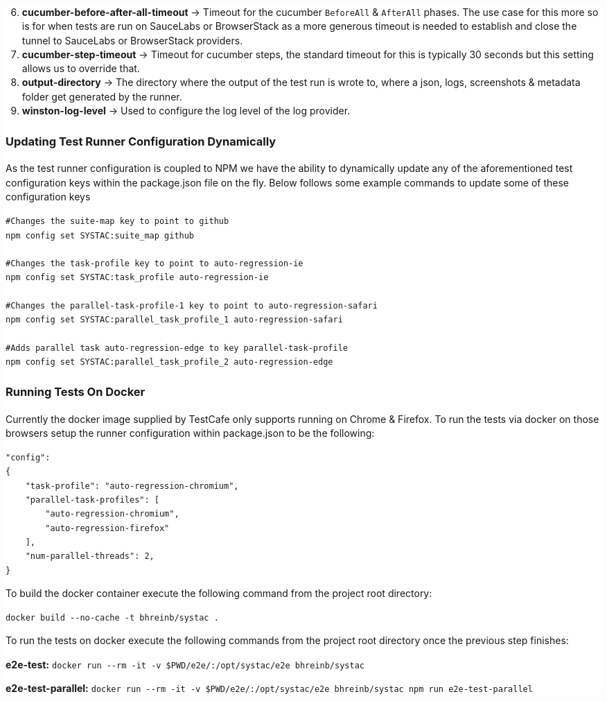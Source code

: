 6) **cucumber-before-after-all-timeout** -> Timeout for the cucumber `BeforeAll` & `AfterAll` phases. The use case for this more so is for when tests are run on SauceLabs or BrowserStack as a more generous timeout is needed to establish and close the tunnel to SauceLabs or BrowserStack providers.
7) **cucumber-step-timeout** -> Timeout for cucumber steps, the standard timeout for this is typically 30 seconds but this setting allows us to override that.
8) **output-directory** -> The directory where the output of the test run is wrote to, where a json, logs, screenshots & metadata folder get generated by the runner.
9) **winston-log-level** -> Used to configure the log level of the log provider.

### Updating Test Runner Configuration Dynamically
As the test runner configuration is coupled to NPM we have the ability to dynamically update any of the aforementioned test configuration keys within the package.json file on the fly. Below follows some example commands to update some of these configuration keys
```
#Changes the suite-map key to point to github
npm config set SYSTAC:suite_map github

#Changes the task-profile key to point to auto-regression-ie
npm config set SYSTAC:task_profile auto-regression-ie

#Changes the parallel-task-profile-1 key to point to auto-regression-safari
npm config set SYSTAC:parallel_task_profile_1 auto-regression-safari

#Adds parallel task auto-regression-edge to key parallel-task-profile
npm config set SYSTAC:parallel_task_profile_2 auto-regression-edge

```

### Running Tests On Docker
Currently the docker image supplied by TestCafe only supports running on Chrome & Firefox. To run the tests via docker on those browsers setup the runner configuration within package.json to be the following:
```
"config":
{
    "task-profile": "auto-regression-chromium",
    "parallel-task-profiles": [
        "auto-regression-chromium",
        "auto-regression-firefox"
    ],
    "num-parallel-threads": 2,
}
```
To build the docker container execute the following command from the project root directory:

`docker build --no-cache -t bhreinb/systac .`

To run the tests on docker execute the following commands from the project root directory once the previous step finishes:

**e2e-test:** `docker run --rm -it -v $PWD/e2e/:/opt/systac/e2e bhreinb/systac`

**e2e-test-parallel:** `docker run --rm -it -v $PWD/e2e/:/opt/systac/e2e bhreinb/systac npm run e2e-test-parallel`
